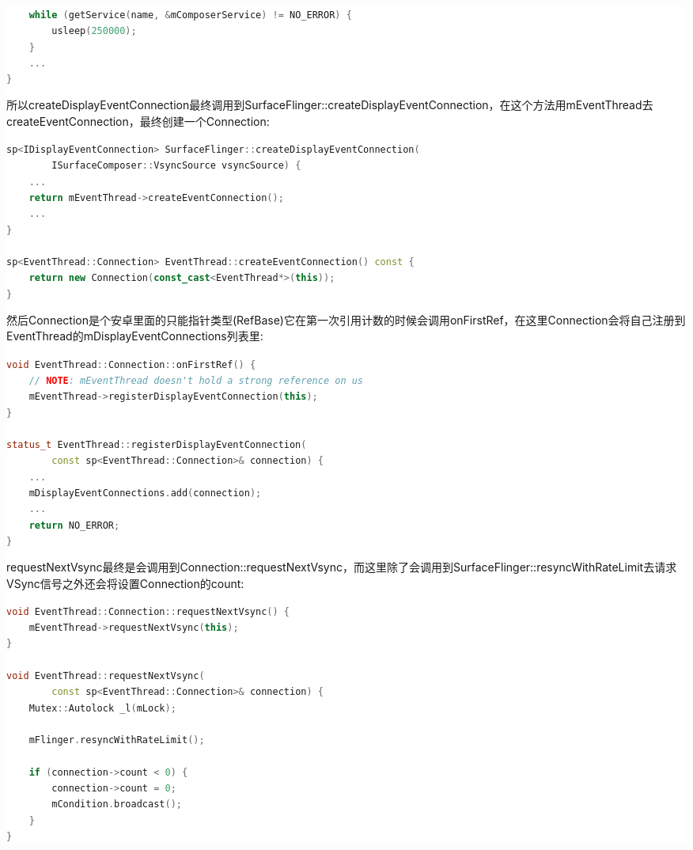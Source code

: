 ```c++
    while (getService(name, &mComposerService) != NO_ERROR) {
        usleep(250000);
    }
    ...
}
```

所以createDisplayEventConnection最终调用到SurfaceFlinger::createDisplayEventConnection，在这个方法用mEventThread去createEventConnection，最终创建一个Connection:

```c++
sp<IDisplayEventConnection> SurfaceFlinger::createDisplayEventConnection(
        ISurfaceComposer::VsyncSource vsyncSource) {
    ...
    return mEventThread->createEventConnection();
    ...
}

sp<EventThread::Connection> EventThread::createEventConnection() const {
    return new Connection(const_cast<EventThread*>(this));
}
```

然后Connection是个安卓里面的只能指针类型(RefBase)它在第一次引用计数的时候会调用onFirstRef，在这里Connection会将自己注册到EventThread的mDisplayEventConnections列表里:

```c++
void EventThread::Connection::onFirstRef() {
    // NOTE: mEventThread doesn't hold a strong reference on us
    mEventThread->registerDisplayEventConnection(this);
}

status_t EventThread::registerDisplayEventConnection(
        const sp<EventThread::Connection>& connection) {
    ...
    mDisplayEventConnections.add(connection);
    ...
    return NO_ERROR;
}
```

requestNextVsync最终是会调用到Connection::requestNextVsync，而这里除了会调用到SurfaceFlinger::resyncWithRateLimit去请求VSync信号之外还会将设置Connection的count:

```c++
void EventThread::Connection::requestNextVsync() {
    mEventThread->requestNextVsync(this);
}

void EventThread::requestNextVsync(
        const sp<EventThread::Connection>& connection) {
    Mutex::Autolock _l(mLock);

    mFlinger.resyncWithRateLimit();

    if (connection->count < 0) {
        connection->count = 0;
        mCondition.broadcast();
    }
}
```
